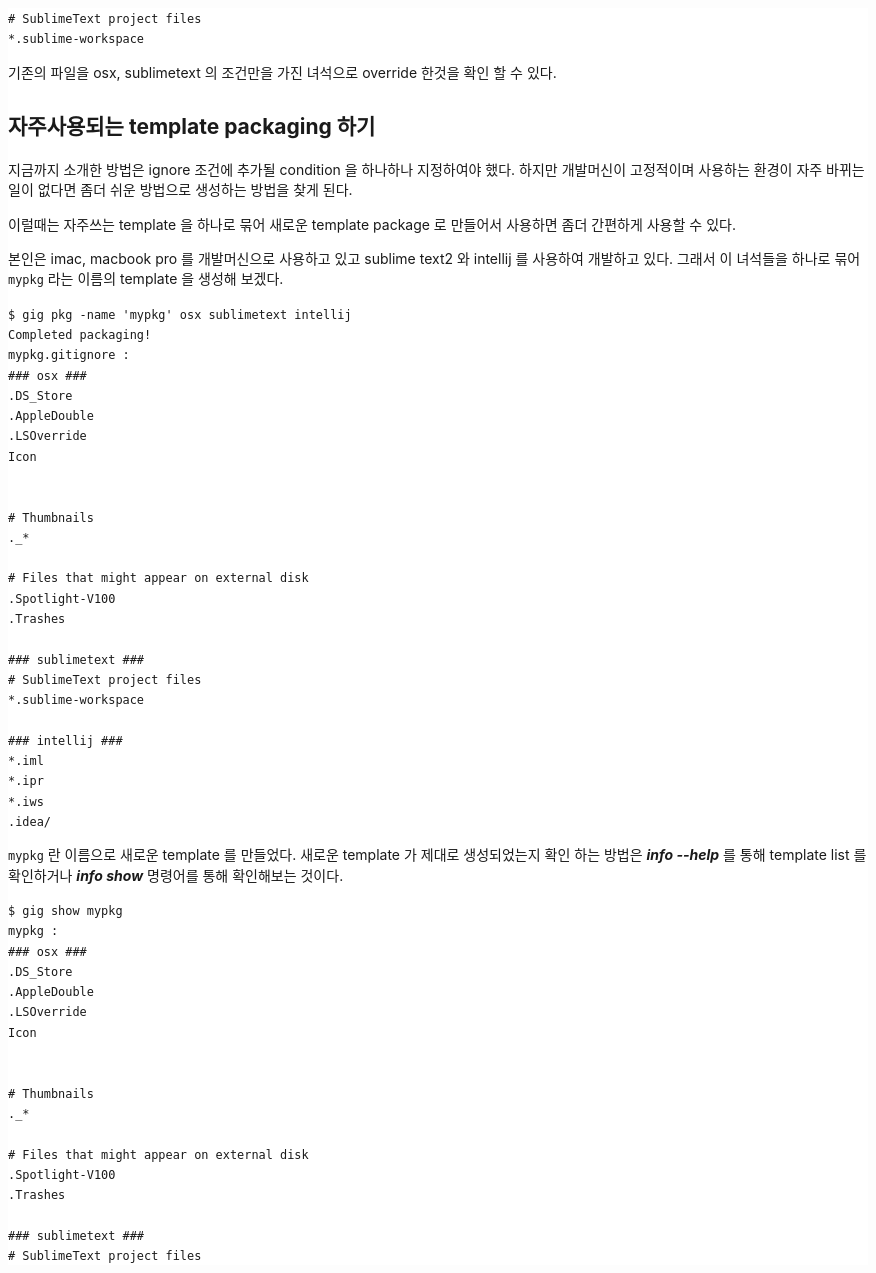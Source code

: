 ```
# SublimeText project files
*.sublime-workspace
``` 

기존의 파일을 osx, sublimetext 의 조건만을 가진 녀석으로 override 한것을 확인 할 수 있다. 

## 자주사용되는  template packaging 하기

지금까지 소개한 방법은 ignore 조건에 추가될 condition 을 하나하나 지정하여야 했다. 하지만 개발머신이 고정적이며 사용하는 환경이 자주 바뀌는 일이 없다면 좀더 쉬운 방법으로 생성하는 방법을 찾게 된다. 

이럴때는 자주쓰는 template 을 하나로 묶어 새로운 template package 로 만들어서 사용하면 좀더 간편하게 사용할 수 있다. 

본인은 imac, macbook pro 를 개발머신으로 사용하고 있고 sublime text2 와 intellij 를 사용하여 개발하고 있다. 
그래서 이 녀석들을 하나로 묶어 `mypkg` 라는 이름의 template 을 생성해 보겠다. 

```
$ gig pkg -name 'mypkg' osx sublimetext intellij
Completed packaging!
mypkg.gitignore :
### osx ###
.DS_Store
.AppleDouble
.LSOverride
Icon


# Thumbnails
._*

# Files that might appear on external disk
.Spotlight-V100
.Trashes

### sublimetext ###
# SublimeText project files
*.sublime-workspace

### intellij ###
*.iml
*.ipr
*.iws
.idea/
``` 
`mypkg` 란 이름으로 새로운 template 를 만들었다. 새로운  template 가 제대로 생성되었는지 확인 하는 방법은 
***info --help*** 를 통해 template list 를 확인하거나 ***info show*** 명령어를 통해 확인해보는 것이다. 

```
$ gig show mypkg
mypkg :
### osx ###
.DS_Store
.AppleDouble
.LSOverride
Icon


# Thumbnails
._*

# Files that might appear on external disk
.Spotlight-V100
.Trashes

### sublimetext ###
# SublimeText project files
```